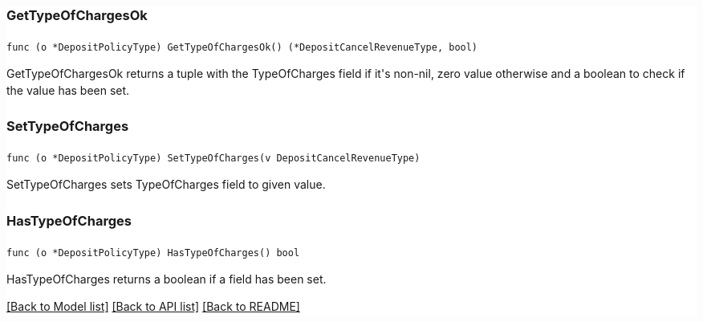 ### GetTypeOfChargesOk

`func (o *DepositPolicyType) GetTypeOfChargesOk() (*DepositCancelRevenueType, bool)`

GetTypeOfChargesOk returns a tuple with the TypeOfCharges field if it's non-nil, zero value otherwise
and a boolean to check if the value has been set.

### SetTypeOfCharges

`func (o *DepositPolicyType) SetTypeOfCharges(v DepositCancelRevenueType)`

SetTypeOfCharges sets TypeOfCharges field to given value.

### HasTypeOfCharges

`func (o *DepositPolicyType) HasTypeOfCharges() bool`

HasTypeOfCharges returns a boolean if a field has been set.


[[Back to Model list]](../README.md#documentation-for-models) [[Back to API list]](../README.md#documentation-for-api-endpoints) [[Back to README]](../README.md)


